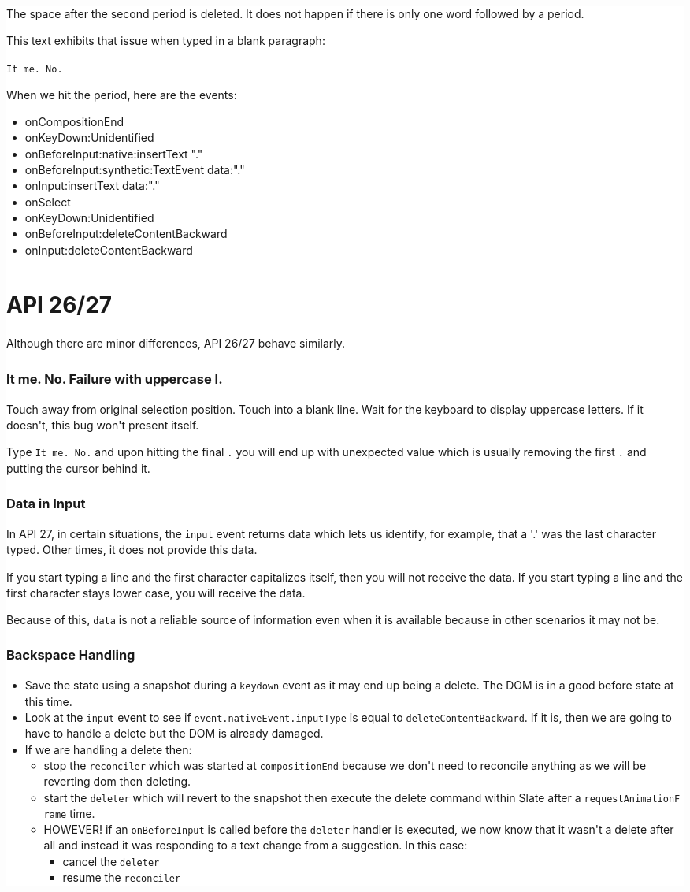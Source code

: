 The space after the second period is deleted. It does not happen if there is only one word followed by a period.

This text exhibits that issue when typed in a blank paragraph:

```
It me. No.
```

When we hit the period, here are the events:

* onCompositionEnd
* onKeyDown:Unidentified
* onBeforeInput:native:insertText "."
* onBeforeInput:synthetic:TextEvent data:"."
* onInput:insertText data:"."
* onSelect
* onKeyDown:Unidentified
* onBeforeInput:deleteContentBackward
* onInput:deleteContentBackward

# API 26/27

Although there are minor differences, API 26/27 behave similarly.

### It me. No. Failure with uppercase I.

Touch away from original selection position. Touch into a blank line. Wait for the keyboard to display uppercase letters. If it doesn't, this bug won't present itself.

Type `It me. No.` and upon hitting the final `.` you will end up with unexpected value which is usually removing the first `.` and putting the cursor behind it.

### Data in Input

In API 27, in certain situations, the `input` event returns data which lets us identify, for example, that a '.' was the last character typed. Other times, it does not provide this data.

If you start typing a line and the first character capitalizes itself, then you will not receive the data. If you start typing a line and the first character stays lower case, you will receive the data.

Because of this, `data` is not a reliable source of information even when it is available because in other scenarios it may not be.

### Backspace Handling

* Save the state using a snapshot during a `keydown` event as it may end up being a delete. The DOM is in a good before state at this time.
* Look at the `input` event to see if `event.nativeEvent.inputType` is equal to `deleteContentBackward`. If it is, then we are going to have to handle a delete but the DOM is already damaged.
* If we are handling a delete then:
  * stop the `reconciler` which was started at `compositionEnd` because we don't need to reconcile anything as we will be reverting dom then deleting.
  * start the `deleter` which will revert to the snapshot then execute the delete command within Slate after a `requestAnimationFrame` time.
  * HOWEVER! if an `onBeforeInput` is called before the `deleter` handler is executed, we now know that it wasn't a delete after all and instead it was responding to a text change from a suggestion. In this case:
    * cancel the `deleter`
    * resume the `reconciler`
